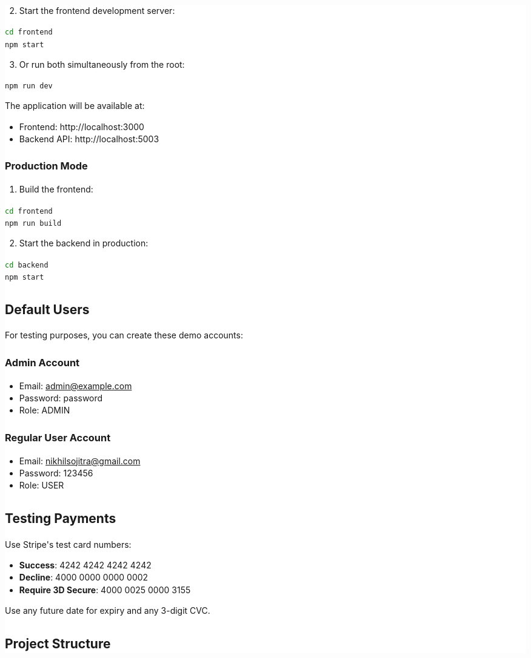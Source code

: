 2. Start the frontend development server:
```bash
cd frontend
npm start
```

3. Or run both simultaneously from the root:
```bash
npm run dev
```

The application will be available at:
- Frontend: http://localhost:3000
- Backend API: http://localhost:5003

### Production Mode

1. Build the frontend:
```bash
cd frontend
npm run build
```

2. Start the backend in production:
```bash
cd backend
npm start
```

## Default Users

For testing purposes, you can create these demo accounts:

### Admin Account
- Email: admin@example.com
- Password: password
- Role: ADMIN

### Regular User Account
- Email: nikhilsojitra@gmail.com
- Password: 123456
- Role: USER

## Testing Payments

Use Stripe's test card numbers:

- **Success**: 4242 4242 4242 4242
- **Decline**: 4000 0000 0000 0002
- **Require 3D Secure**: 4000 0025 0000 3155

Use any future date for expiry and any 3-digit CVC.

##  Project Structure
